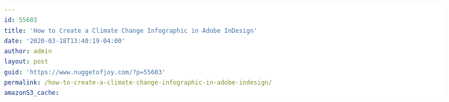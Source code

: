 ```yaml
---
id: 55603
title: 'How to Create a Climate Change Infographic in Adobe InDesign'
date: '2020-03-18T13:40:19-04:00'
author: admin
layout: post
guid: 'https://www.nuggetofjoy.com/?p=55603'
permalink: /how-to-create-a-climate-change-infographic-in-adobe-indesign/
amazonS3_cache:
```